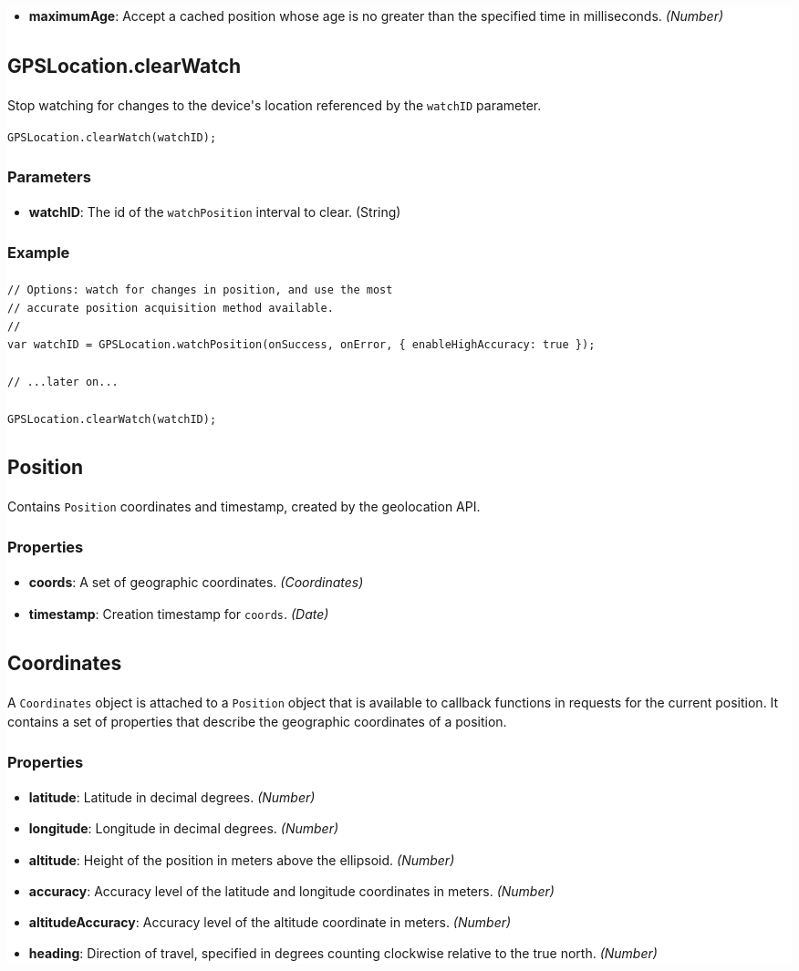 - __maximumAge__: Accept a cached position whose age is no greater than the specified time in milliseconds. _(Number)_

## GPSLocation.clearWatch

Stop watching for changes to the device's location referenced by the
`watchID` parameter.

    GPSLocation.clearWatch(watchID);

### Parameters

- __watchID__: The id of the `watchPosition` interval to clear. (String)

### Example

    // Options: watch for changes in position, and use the most
    // accurate position acquisition method available.
    //
    var watchID = GPSLocation.watchPosition(onSuccess, onError, { enableHighAccuracy: true });

    // ...later on...

    GPSLocation.clearWatch(watchID);

## Position

Contains `Position` coordinates and timestamp, created by the geolocation API.

### Properties

- __coords__: A set of geographic coordinates. _(Coordinates)_

- __timestamp__: Creation timestamp for `coords`. _(Date)_

## Coordinates

A `Coordinates` object is attached to a `Position` object that is
available to callback functions in requests for the current position.
It contains a set of properties that describe the geographic coordinates of a position.

### Properties

* __latitude__: Latitude in decimal degrees. _(Number)_

* __longitude__: Longitude in decimal degrees. _(Number)_

* __altitude__: Height of the position in meters above the ellipsoid. _(Number)_

* __accuracy__: Accuracy level of the latitude and longitude coordinates in meters. _(Number)_

* __altitudeAccuracy__: Accuracy level of the altitude coordinate in meters. _(Number)_

* __heading__: Direction of travel, specified in degrees counting clockwise relative to the true north. _(Number)_
